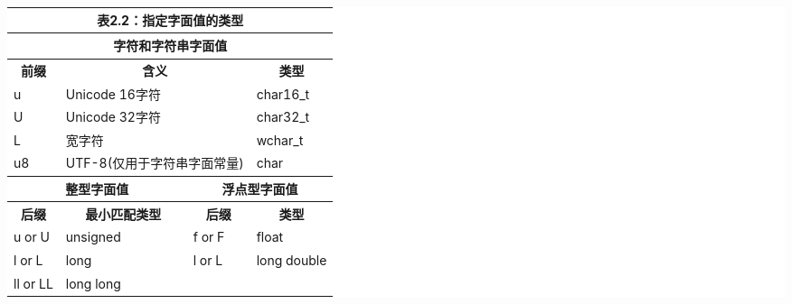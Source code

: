 <table>
    <tr style="text-align: center;">
        <th colspan="4">表2.2：指定字面值的类型</th>
    </tr>
    <tr style="text-align: center;">
        <th colspan="4">字符和字符串字面值</th>
    </tr>
    <tr>
        <th>前缀</th>
        <th colspan="2">含义</th>
        <th>类型</th>
    </tr>
    <tr>
        <td>u</td>
        <td colspan="2">Unicode 16字符</td>
        <td>char16_t</td>
    </tr>
    <tr>
        <td>U</td>
        <td colspan="2">Unicode 32字符</td>
        <td>char32_t</td>
    </tr>
    <tr>
        <td>L</td>
        <td colspan="2">宽字符</td>
        <td>wchar_t</td>
    </tr>
    <tr>
        <td>u8</td>
        <td colspan="2">UTF-8(仅用于字符串字面常量)</td>
        <td>char</td>
    </tr>
    <tr style="text-align: center;">
        <th colspan="2">整型字面值</th>
        <th colspan="2">浮点型字面值</th>
    </tr>
    <tr>
        <th>后缀</th>
        <th>最小匹配类型</th>
        <th>后缀</th>
        <th>类型</th>
    </tr>
    <tr>
        <td>u or U</td>
        <td>unsigned</td>
        <td>f or F</td>
        <td>float</td>
    </tr>
    <tr>
        <td>l or L</td>
        <td>long</td>
        <td>l or L</td>
        <td>long double</td>
    </tr>
    <tr>
        <td>ll or LL</td>
        <td>long long</td>
        <td colspan="2"></td>
    </tr>
</table>
